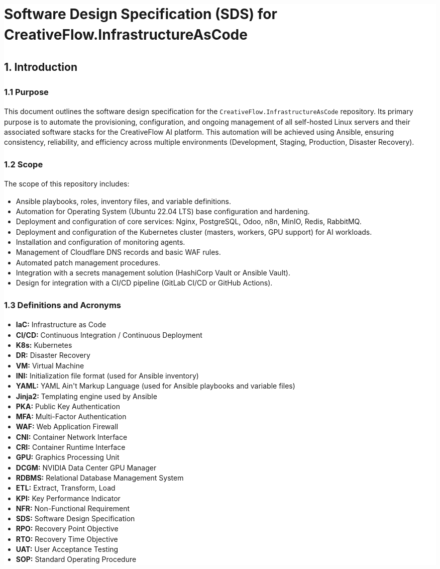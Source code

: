 # Software Design Specification (SDS) for CreativeFlow.InfrastructureAsCode

## 1. Introduction

### 1.1 Purpose
This document outlines the software design specification for the `CreativeFlow.InfrastructureAsCode` repository. Its primary purpose is to automate the provisioning, configuration, and ongoing management of all self-hosted Linux servers and their associated software stacks for the CreativeFlow AI platform. This automation will be achieved using Ansible, ensuring consistency, reliability, and efficiency across multiple environments (Development, Staging, Production, Disaster Recovery).

### 1.2 Scope
The scope of this repository includes:
*   Ansible playbooks, roles, inventory files, and variable definitions.
*   Automation for Operating System (Ubuntu 22.04 LTS) base configuration and hardening.
*   Deployment and configuration of core services: Nginx, PostgreSQL, Odoo, n8n, MinIO, Redis, RabbitMQ.
*   Deployment and configuration of the Kubernetes cluster (masters, workers, GPU support) for AI workloads.
*   Installation and configuration of monitoring agents.
*   Management of Cloudflare DNS records and basic WAF rules.
*   Automated patch management procedures.
*   Integration with a secrets management solution (HashiCorp Vault or Ansible Vault).
*   Design for integration with a CI/CD pipeline (GitLab CI/CD or GitHub Actions).

### 1.3 Definitions and Acronyms
*   **IaC:** Infrastructure as Code
*   **CI/CD:** Continuous Integration / Continuous Deployment
*   **K8s:** Kubernetes
*   **DR:** Disaster Recovery
*   **VM:** Virtual Machine
*   **INI:** Initialization file format (used for Ansible inventory)
*   **YAML:** YAML Ain't Markup Language (used for Ansible playbooks and variable files)
*   **Jinja2:** Templating engine used by Ansible
*   **PKA:** Public Key Authentication
*   **MFA:** Multi-Factor Authentication
*   **WAF:** Web Application Firewall
*   **CNI:** Container Network Interface
*   **CRI:** Container Runtime Interface
*   **GPU:** Graphics Processing Unit
*   **DCGM:** NVIDIA Data Center GPU Manager
*   **RDBMS:** Relational Database Management System
*   **ETL:** Extract, Transform, Load
*   **KPI:** Key Performance Indicator
*   **NFR:** Non-Functional Requirement
*   **SDS:** Software Design Specification
*   **RPO:** Recovery Point Objective
*   **RTO:** Recovery Time Objective
*   **UAT:** User Acceptance Testing
*   **SOP:** Standard Operating Procedure
